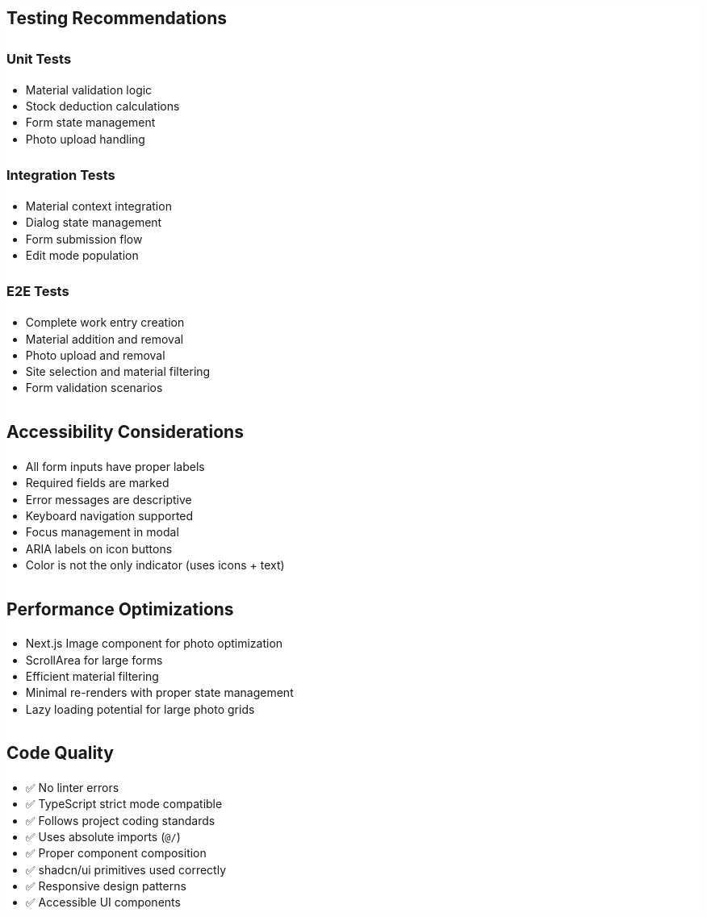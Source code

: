## Testing Recommendations

### Unit Tests

- Material validation logic
- Stock deduction calculations
- Form state management
- Photo upload handling

### Integration Tests

- Material context integration
- Dialog state management
- Form submission flow
- Edit mode population

### E2E Tests

- Complete work entry creation
- Material addition and removal
- Photo upload and removal
- Site selection and material filtering
- Form validation scenarios

## Accessibility Considerations

- All form inputs have proper labels
- Required fields are marked
- Error messages are descriptive
- Keyboard navigation supported
- Focus management in modal
- ARIA labels on icon buttons
- Color is not the only indicator (uses icons + text)

## Performance Optimizations

- Next.js Image component for photo optimization
- ScrollArea for large forms
- Efficient material filtering
- Minimal re-renders with proper state management
- Lazy loading potential for large photo grids

## Code Quality

- ✅ No linter errors
- ✅ TypeScript strict mode compatible
- ✅ Follows project coding standards
- ✅ Uses absolute imports (`@/`)
- ✅ Proper component composition
- ✅ shadcn/ui primitives used correctly
- ✅ Responsive design patterns
- ✅ Accessible UI components
